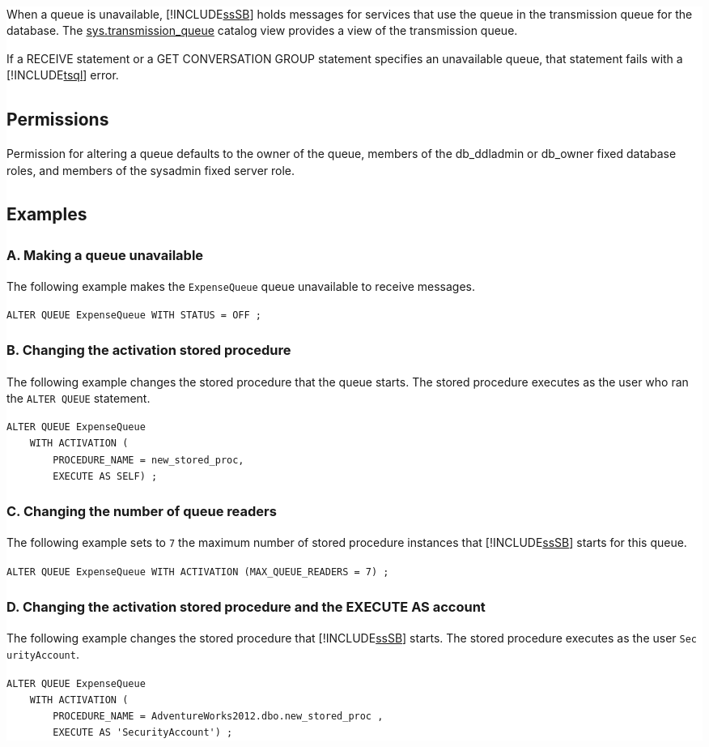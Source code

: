  When a queue is unavailable, [!INCLUDE[ssSB](../../database-engine/configure/windows/includes/sssb-md.md)] holds messages for services that use the queue in the transmission queue for the database. The [sys.transmission_queue](../../relational-databases/system-catalog-views/sys.transmission-queue-transact-sql.md) catalog view provides a view of the transmission queue.  
  
 If a RECEIVE statement or a GET CONVERSATION GROUP statement specifies an unavailable queue, that statement fails with a [!INCLUDE[tsql](../../advanced-analytics/r-services/includes/tsql-md.md)] error.  
  
## Permissions  
 Permission for altering a queue defaults to the owner of the queue, members of the db_ddladmin or db_owner fixed database roles, and members of the sysadmin fixed server role.  
  
## Examples  
  
### A. Making a queue unavailable  
 The following example makes the `ExpenseQueue` queue unavailable to receive messages.  
  
```  
ALTER QUEUE ExpenseQueue WITH STATUS = OFF ;  
```  
  
### B. Changing the activation stored procedure  
 The following example changes the stored procedure that the queue starts. The stored procedure executes as the user who ran the `ALTER QUEUE` statement.  
  
```  
ALTER QUEUE ExpenseQueue  
    WITH ACTIVATION (  
        PROCEDURE_NAME = new_stored_proc,  
        EXECUTE AS SELF) ;  
```  
  
### C. Changing the number of queue readers  
 The following example sets to `7` the maximum number of stored procedure instances that [!INCLUDE[ssSB](../../database-engine/configure/windows/includes/sssb-md.md)] starts for this queue.  
  
```  
ALTER QUEUE ExpenseQueue WITH ACTIVATION (MAX_QUEUE_READERS = 7) ;  
```  
  
### D. Changing the activation stored procedure and the EXECUTE AS account  
 The following example changes the stored procedure that [!INCLUDE[ssSB](../../database-engine/configure/windows/includes/sssb-md.md)] starts. The stored procedure executes as the user `SecurityAccount`.  
  
```  
ALTER QUEUE ExpenseQueue  
    WITH ACTIVATION (  
        PROCEDURE_NAME = AdventureWorks2012.dbo.new_stored_proc ,  
        EXECUTE AS 'SecurityAccount') ;  
```  
  